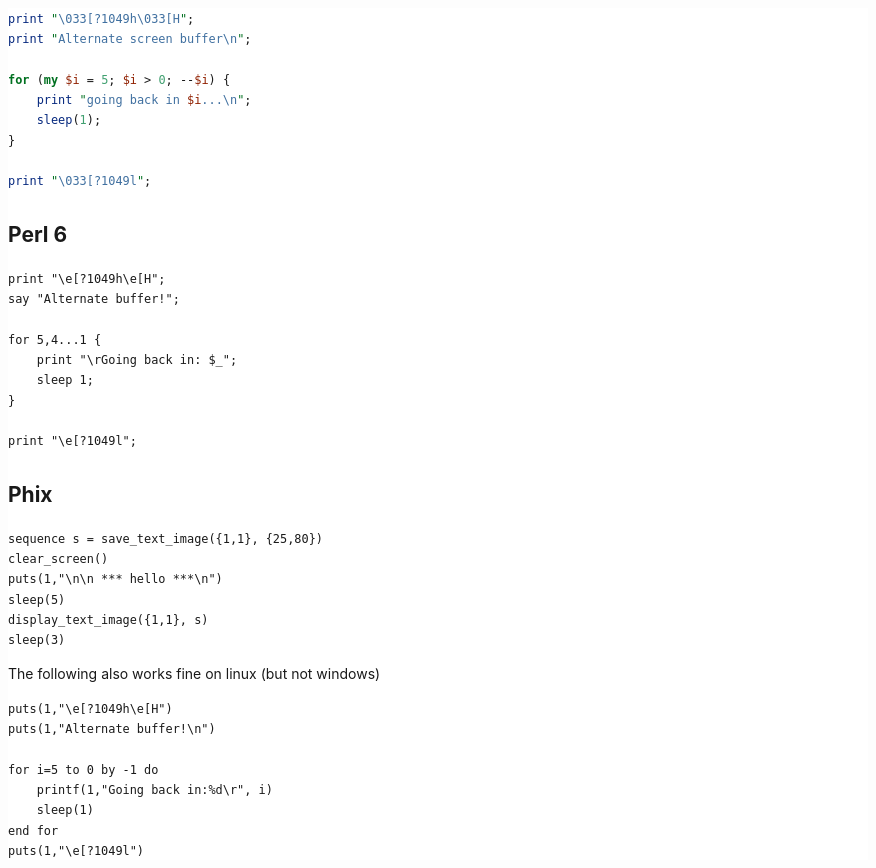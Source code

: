 ```perl
print "\033[?1049h\033[H";
print "Alternate screen buffer\n";

for (my $i = 5; $i > 0; --$i) {
    print "going back in $i...\n";
    sleep(1);
}

print "\033[?1049l";
```



## Perl 6


```perl6
print "\e[?1049h\e[H";
say "Alternate buffer!";

for 5,4...1 {
    print "\rGoing back in: $_";
    sleep 1;
}

print "\e[?1049l";
```



## Phix


```Phix
sequence s = save_text_image({1,1}, {25,80})
clear_screen()
puts(1,"\n\n *** hello ***\n")
sleep(5)
display_text_image({1,1}, s)
sleep(3)
```

The following also works fine on linux (but not windows)

```Phix
puts(1,"\e[?1049h\e[H")
puts(1,"Alternate buffer!\n")

for i=5 to 0 by -1 do
    printf(1,"Going back in:%d\r", i)
    sleep(1)
end for
puts(1,"\e[?1049l")
```
